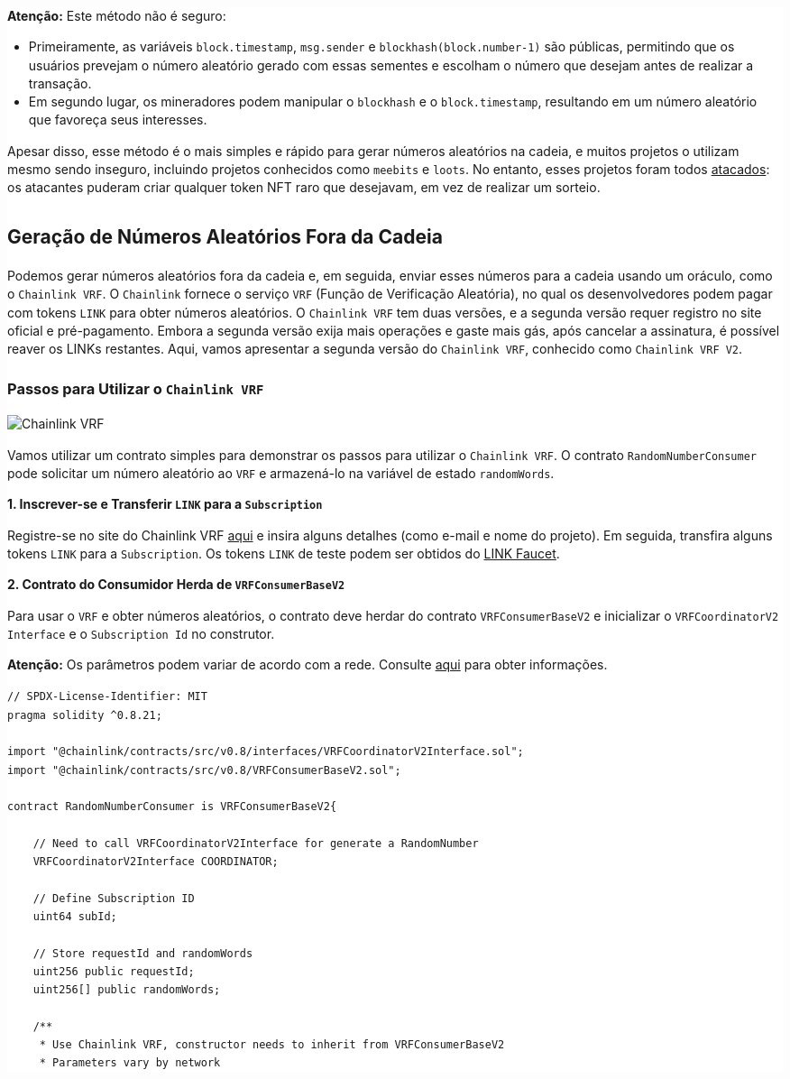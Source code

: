 **Atenção:** Este método não é seguro:
- Primeiramente, as variáveis `block.timestamp`, `msg.sender` e `blockhash(block.number-1)` são públicas, permitindo que os usuários prevejam o número aleatório gerado com essas sementes e escolham o número que desejam antes de realizar a transação.
- Em segundo lugar, os mineradores podem manipular o `blockhash` e o `block.timestamp`, resultando em um número aleatório que favoreça seus interesses.

Apesar disso, esse método é o mais simples e rápido para gerar números aleatórios na cadeia, e muitos projetos o utilizam mesmo sendo inseguro, incluindo projetos conhecidos como `meebits` e `loots`. No entanto, esses projetos foram todos [atacados](https://forum.openzeppelin.com/t/understanding-the-meebits-exploit/8281): os atacantes puderam criar qualquer token NFT raro que desejavam, em vez de realizar um sorteio.

## Geração de Números Aleatórios Fora da Cadeia

Podemos gerar números aleatórios fora da cadeia e, em seguida, enviar esses números para a cadeia usando um oráculo, como o `Chainlink VRF`. O `Chainlink` fornece o serviço `VRF` (Função de Verificação Aleatória), no qual os desenvolvedores podem pagar com tokens `LINK` para obter números aleatórios. O `Chainlink VRF` tem duas versões, e a segunda versão requer registro no site oficial e pré-pagamento. Embora a segunda versão exija mais operações e gaste mais gás, após cancelar a assinatura, é possível reaver os LINKs restantes. Aqui, vamos apresentar a segunda versão do `Chainlink VRF`, conhecido como `Chainlink VRF V2`.

### Passos para Utilizar o `Chainlink VRF`
![Chainlink VRF](./img/39-1.png)

Vamos utilizar um contrato simples para demonstrar os passos para utilizar o `Chainlink VRF`. O contrato `RandomNumberConsumer` pode solicitar um número aleatório ao `VRF` e armazená-lo na variável de estado `randomWords`.

**1. Inscrever-se e Transferir `LINK` para a `Subscription`**

Registre-se no site do Chainlink VRF [aqui](https://vrf.chain.link/) e insira alguns detalhes (como e-mail e nome do projeto). Em seguida, transfira alguns tokens `LINK` para a `Subscription`. Os tokens `LINK` de teste podem ser obtidos do [LINK Faucet](https://faucets.chain.link/).

**2. Contrato do Consumidor Herda de `VRFConsumerBaseV2`**

Para usar o `VRF` e obter números aleatórios, o contrato deve herdar do contrato `VRFConsumerBaseV2` e inicializar o `VRFCoordinatorV2Interface` e o `Subscription Id` no construtor.

**Atenção:** Os parâmetros podem variar de acordo com a rede. Consulte [aqui](https://docs.chain.link/vrf/v2/subscription/supported-networks) para obter informações.

```solidity
// SPDX-License-Identifier: MIT
pragma solidity ^0.8.21;

import "@chainlink/contracts/src/v0.8/interfaces/VRFCoordinatorV2Interface.sol";
import "@chainlink/contracts/src/v0.8/VRFConsumerBaseV2.sol";

contract RandomNumberConsumer is VRFConsumerBaseV2{

    // Need to call VRFCoordinatorV2Interface for generate a RandomNumber
    VRFCoordinatorV2Interface COORDINATOR;
    
    // Define Subscription ID
    uint64 subId;

    // Store requestId and randomWords
    uint256 public requestId;
    uint256[] public randomWords;
    
    /**
     * Use Chainlink VRF, constructor needs to inherit from VRFConsumerBaseV2
     * Parameters vary by network
```